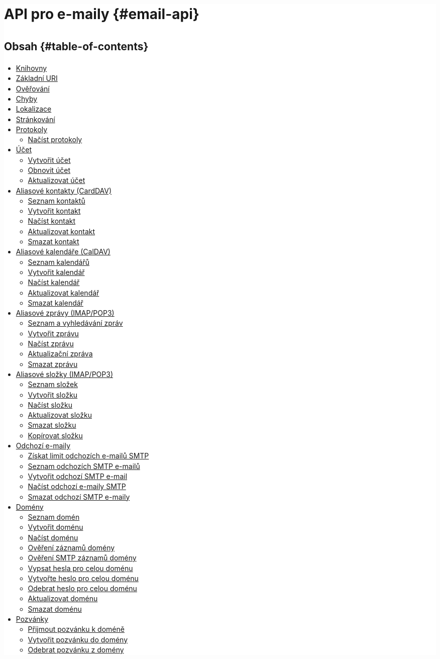 # API pro e-maily {#email-api}

## Obsah {#table-of-contents}

* [Knihovny](#libraries)
* [Základní URI](#base-uri)
* [Ověřování](#authentication)
* [Chyby](#errors)
* [Lokalizace](#localization)
* [Stránkování](#pagination)
* [Protokoly](#logs)
  * [Načíst protokoly](#retrieve-logs)
* [Účet](#account)
  * [Vytvořit účet](#create-account)
  * [Obnovit účet](#retrieve-account)
  * [Aktualizovat účet](#update-account)
* [Aliasové kontakty (CardDAV)](#alias-contacts-carddav)
  * [Seznam kontaktů](#list-contacts)
  * [Vytvořit kontakt](#create-contact)
  * [Načíst kontakt](#retrieve-contact)
  * [Aktualizovat kontakt](#update-contact)
  * [Smazat kontakt](#delete-contact)
* [Aliasové kalendáře (CalDAV)](#alias-calendars-caldav)
  * [Seznam kalendářů](#list-calendars)
  * [Vytvořit kalendář](#create-calendar)
  * [Načíst kalendář](#retrieve-calendar)
  * [Aktualizovat kalendář](#update-calendar)
  * [Smazat kalendář](#delete-calendar)
* [Aliasové zprávy (IMAP/POP3)](#alias-messages-imappop3)
  * [Seznam a vyhledávání zpráv](#list-and-search-for-messages)
  * [Vytvořit zprávu](#create-message)
  * [Načíst zprávu](#retrieve-message)
  * [Aktualizační zpráva](#update-message)
  * [Smazat zprávu](#delete-message)
* [Aliasové složky (IMAP/POP3)](#alias-folders-imappop3)
  * [Seznam složek](#list-folders)
  * [Vytvořit složku](#create-folder)
  * [Načíst složku](#retrieve-folder)
  * [Aktualizovat složku](#update-folder)
  * [Smazat složku](#delete-folder)
  * [Kopírovat složku](#copy-folder)
* [Odchozí e-maily](#outbound-emails)
  * [Získat limit odchozích e-mailů SMTP](#get-outbound-smtp-email-limit)
  * [Seznam odchozích SMTP e-mailů](#list-outbound-smtp-emails)
  * [Vytvořit odchozí SMTP e-mail](#create-outbound-smtp-email)
  * [Načíst odchozí e-maily SMTP](#retrieve-outbound-smtp-email)
  * [Smazat odchozí SMTP e-maily](#delete-outbound-smtp-email)
* [Domény](#domains)
  * [Seznam domén](#list-domains)
  * [Vytvořit doménu](#create-domain)
  * [Načíst doménu](#retrieve-domain)
  * [Ověření záznamů domény](#verify-domain-records)
  * [Ověření SMTP záznamů domény](#verify-domain-smtp-records)
  * [Vypsat hesla pro celou doménu](#list-domain-wide-catch-all-passwords)
  * [Vytvořte heslo pro celou doménu](#create-domain-wide-catch-all-password)
  * [Odebrat heslo pro celou doménu](#remove-domain-wide-catch-all-password)
  * [Aktualizovat doménu](#update-domain)
  * [Smazat doménu](#delete-domain)
* [Pozvánky](#invites)
  * [Přijmout pozvánku k doméně](#accept-domain-invite)
  * [Vytvořit pozvánku do domény](#create-domain-invite)
  * [Odebrat pozvánku z domény](#remove-domain-invite)